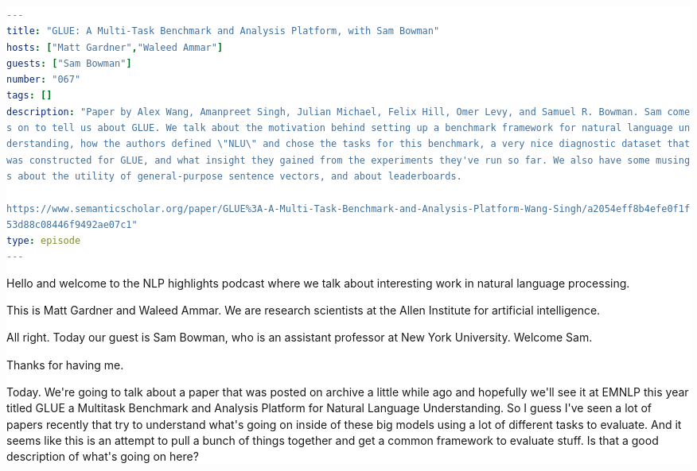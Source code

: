 ```yaml
---
title: "GLUE: A Multi-Task Benchmark and Analysis Platform, with Sam Bowman"
hosts: ["Matt Gardner","Waleed Ammar"]
guests: ["Sam Bowman"]
number: "067"
tags: []
description: "Paper by Alex Wang, Amanpreet Singh, Julian Michael, Felix Hill, Omer Levy, and Samuel R. Bowman. Sam comes on to tell us about GLUE. We talk about the motivation behind setting up a benchmark framework for natural language understanding, how the authors defined \"NLU\" and chose the tasks for this benchmark, a very nice diagnostic dataset that was constructed for GLUE, and what insight they gained from the experiments they've run so far. We also have some musings about the utility of general-purpose sentence vectors, and about leaderboards.

https://www.semanticscholar.org/paper/GLUE%3A-A-Multi-Task-Benchmark-and-Analysis-Platform-Wang-Singh/a2054eff8b4efe0f1f53d88c08446f9492ae07c1"
type: episode
---
```


<iframe width="100%" height="166" scrolling="no" frameborder="no" src="https://w.soundcloud.com/player/?&url=https%3A%2F%2Fapi.soundcloud.com%2Ftracks%2F491430627&show_artwork=true&show_comments=false"></iframe>

<turn speaker="Matt Gardner" timestamp="00:00">

Hello and welcome to the NLP highlights podcast where we talk about interesting work in natural
language processing.

</turn>


<turn speaker="Waleed Ammar" timestamp="00:06">

This is Matt Gardner and Waleed Ammar. We are research scientists at the Allen Institute for
artificial intelligence.

</turn>


<turn speaker="Matt Gardner" timestamp="00:12">

All right. Today our guest is Sam Bowman, who is an assistant professor at New York University.
Welcome Sam.

</turn>


<turn speaker="Sam Bowman" timestamp="00:17">

Thanks for having me.

</turn>


<turn speaker="Matt Gardner" timestamp="00:18">

Today. We're going to talk about a paper that was posted on archive a little while ago and hopefully
we'll see it at EMNLP this year titled GLUE a Multitask Benchmark and Analysis Platform for Natural
Language Understanding. So I guess I've seen a lot of papers recently that try to understand what's
going on inside of these big models using a lot of different tasks to evaluate. And it seems like
this is an attempt to pull a bunch of things together and get a common framework to evaluate stuff.
Is that a good description of what's going on here?
